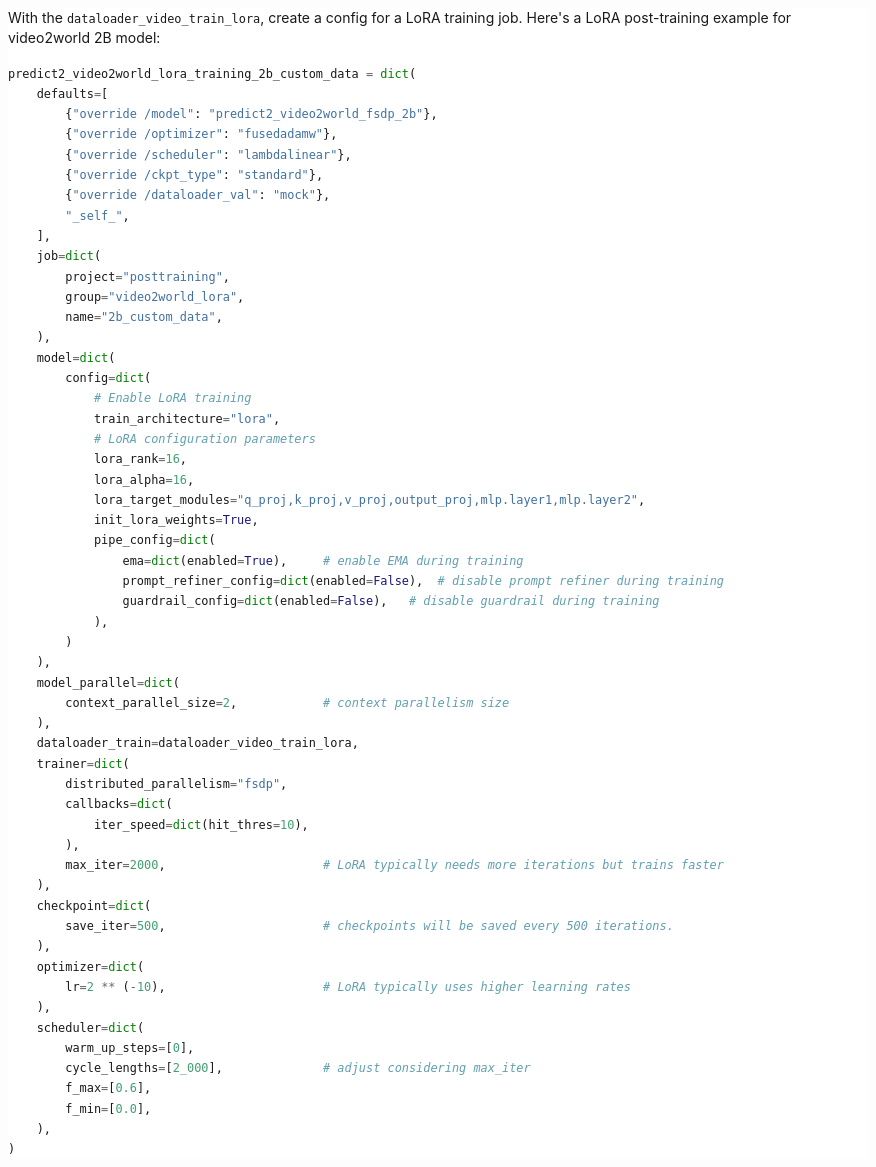 With the `dataloader_video_train_lora`, create a config for a LoRA training job.
Here's a LoRA post-training example for video2world 2B model:

```python
predict2_video2world_lora_training_2b_custom_data = dict(
    defaults=[
        {"override /model": "predict2_video2world_fsdp_2b"},
        {"override /optimizer": "fusedadamw"},
        {"override /scheduler": "lambdalinear"},
        {"override /ckpt_type": "standard"},
        {"override /dataloader_val": "mock"},
        "_self_",
    ],
    job=dict(
        project="posttraining",
        group="video2world_lora",
        name="2b_custom_data",
    ),
    model=dict(
        config=dict(
            # Enable LoRA training
            train_architecture="lora",
            # LoRA configuration parameters
            lora_rank=16,
            lora_alpha=16,
            lora_target_modules="q_proj,k_proj,v_proj,output_proj,mlp.layer1,mlp.layer2",
            init_lora_weights=True,
            pipe_config=dict(
                ema=dict(enabled=True),     # enable EMA during training
                prompt_refiner_config=dict(enabled=False),  # disable prompt refiner during training
                guardrail_config=dict(enabled=False),   # disable guardrail during training
            ),
        )
    ),
    model_parallel=dict(
        context_parallel_size=2,            # context parallelism size
    ),
    dataloader_train=dataloader_video_train_lora,
    trainer=dict(
        distributed_parallelism="fsdp",
        callbacks=dict(
            iter_speed=dict(hit_thres=10),
        ),
        max_iter=2000,                      # LoRA typically needs more iterations but trains faster
    ),
    checkpoint=dict(
        save_iter=500,                      # checkpoints will be saved every 500 iterations.
    ),
    optimizer=dict(
        lr=2 ** (-10),                      # LoRA typically uses higher learning rates
    ),
    scheduler=dict(
        warm_up_steps=[0],
        cycle_lengths=[2_000],              # adjust considering max_iter
        f_max=[0.6],
        f_min=[0.0],
    ),
)
```
